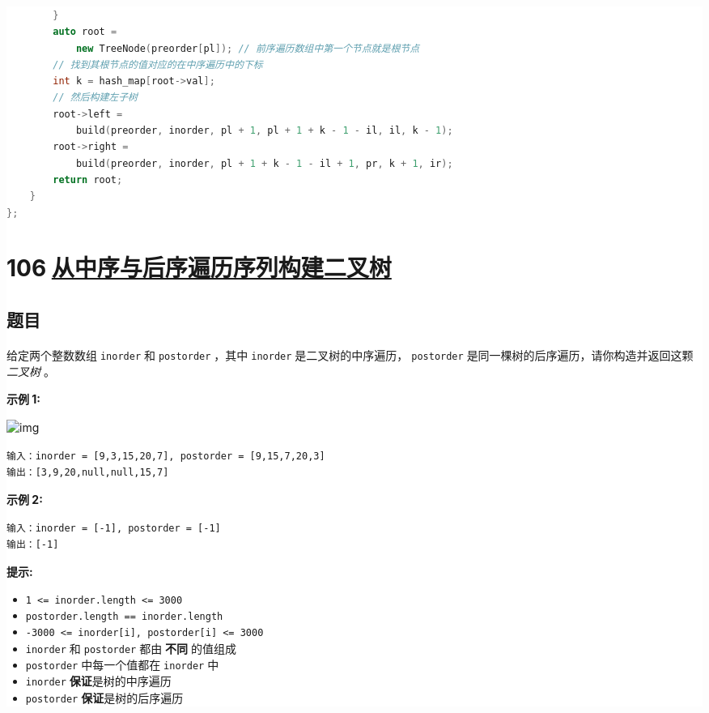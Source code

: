 ```c++
        }
        auto root =
            new TreeNode(preorder[pl]); // 前序遍历数组中第一个节点就是根节点
        // 找到其根节点的值对应的在中序遍历中的下标
        int k = hash_map[root->val];
        // 然后构建左子树
        root->left =
            build(preorder, inorder, pl + 1, pl + 1 + k - 1 - il, il, k - 1);
        root->right =
            build(preorder, inorder, pl + 1 + k - 1 - il + 1, pr, k + 1, ir);
        return root;
    }
};
```





# 106 [从中序与后序遍历序列构建二叉树](https://leetcode.cn/problems/construct-binary-tree-from-inorder-and-postorder-traversal/description/)

## 题目

给定两个整数数组 `inorder` 和 `postorder` ，其中 `inorder` 是二叉树的中序遍历， `postorder` 是同一棵树的后序遍历，请你构造并返回这颗 *二叉树* 。

 

**示例 1:**

![img](https://assets.leetcode.com/uploads/2021/02/19/tree.jpg)

```
输入：inorder = [9,3,15,20,7], postorder = [9,15,7,20,3]
输出：[3,9,20,null,null,15,7]
```

**示例 2:**

```
输入：inorder = [-1], postorder = [-1]
输出：[-1]
```

 

**提示:**

- `1 <= inorder.length <= 3000`
- `postorder.length == inorder.length`
- `-3000 <= inorder[i], postorder[i] <= 3000`
- `inorder` 和 `postorder` 都由 **不同** 的值组成
- `postorder` 中每一个值都在 `inorder` 中
- `inorder` **保证**是树的中序遍历
- `postorder` **保证**是树的后序遍历
